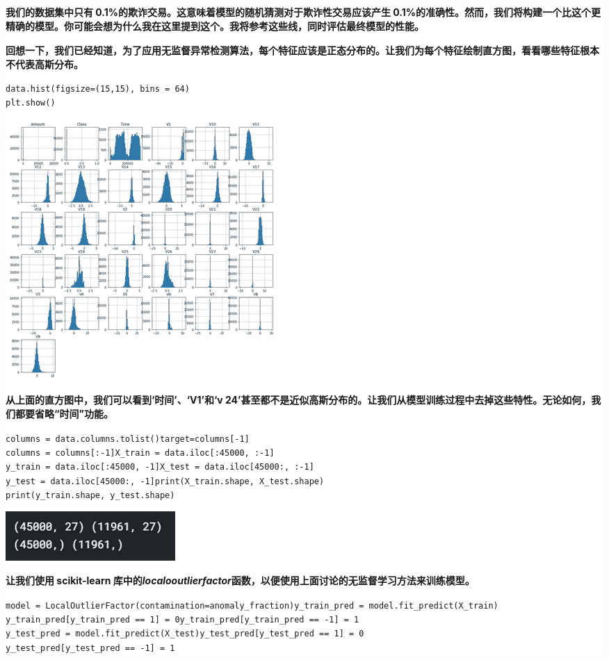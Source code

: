 **我们的数据集中只有 0.1%的欺诈交易。这意味着模型的随机猜测对于欺诈性交易应该产生 0.1%的准确性。然而，我们将构建一个比这个更精确的模型。你可能会想为什么我在这里提到这个。我将参考这些线，同时评估最终模型的性能。**

**回想一下，我们已经知道，为了应用无监督异常检测算法，每个特征应该是正态分布的。让我们为每个特征绘制直方图，看看哪些特征根本不代表高斯分布。**

```
data.hist(figsize=(15,15), bins = 64)
plt.show()
```

**![](img/cd2f127283815f6950dda3a63674f024.png)**

**从上面的直方图中，我们可以看到‘时间’、‘V1’和‘v 24’甚至都不是近似高斯分布的。让我们从模型训练过程中去掉这些特性。无论如何，我们都要省略“时间”功能。**

```
columns = data.columns.tolist()target=columns[-1]
columns = columns[:-1]X_train = data.iloc[:45000, :-1]
y_train = data.iloc[:45000, -1]X_test = data.iloc[45000:, :-1]
y_test = data.iloc[45000:, -1]print(X_train.shape, X_test.shape)
print(y_train.shape, y_test.shape)
```

**![](img/6ecf771ada7ab594c9e8c61ae598e7d4.png)**

**让我们使用 scikit-learn 库中的*localooutlierfactor*函数，以便使用上面讨论的无监督学习方法来训练模型。**

```
model = LocalOutlierFactor(contamination=anomaly_fraction)y_train_pred = model.fit_predict(X_train)
y_train_pred[y_train_pred == 1] = 0y_train_pred[y_train_pred == -1] = 1
y_test_pred = model.fit_predict(X_test)y_test_pred[y_test_pred == 1] = 0
y_test_pred[y_test_pred == -1] = 1
```
